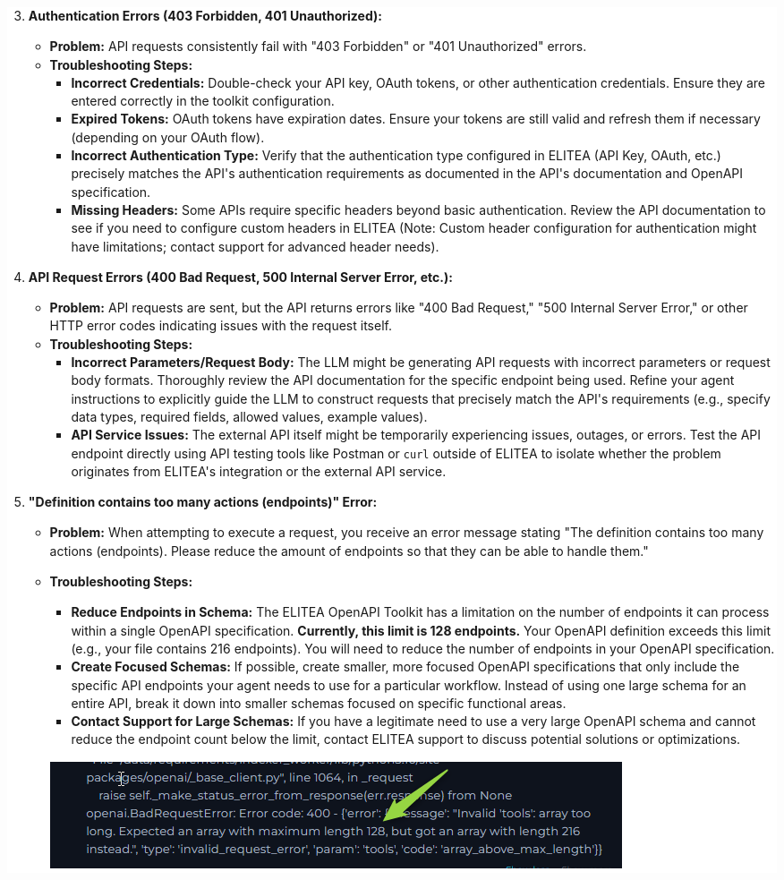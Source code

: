 3.  **Authentication Errors (403 Forbidden, 401 Unauthorized):**
    *   **Problem:** API requests consistently fail with "403 Forbidden" or "401 Unauthorized" errors.
    *   **Troubleshooting Steps:**
        *   **Incorrect Credentials:** Double-check your API key, OAuth tokens, or other authentication credentials. Ensure they are entered correctly in the toolkit configuration.
        *   **Expired Tokens:** OAuth tokens have expiration dates. Ensure your tokens are still valid and refresh them if necessary (depending on your OAuth flow).
        *   **Incorrect Authentication Type:** Verify that the authentication type configured in ELITEA (API Key, OAuth, etc.) precisely matches the API's authentication requirements as documented in the API's documentation and OpenAPI specification.
        *   **Missing Headers:** Some APIs require specific headers beyond basic authentication. Review the API documentation to see if you need to configure custom headers in ELITEA (Note: Custom header configuration for authentication might have limitations; contact support for advanced header needs).

4.  **API Request Errors (400 Bad Request, 500 Internal Server Error, etc.):**
    *   **Problem:** API requests are sent, but the API returns errors like "400 Bad Request," "500 Internal Server Error," or other HTTP error codes indicating issues with the request itself.
    *   **Troubleshooting Steps:**
        *   **Incorrect Parameters/Request Body:** The LLM might be generating API requests with incorrect parameters or request body formats. Thoroughly review the API documentation for the specific endpoint being used. Refine your agent instructions to explicitly guide the LLM to construct requests that precisely match the API's requirements (e.g., specify data types, required fields, allowed values, example values).
        *   **API Service Issues:** The external API itself might be temporarily experiencing issues, outages, or errors. Test the API endpoint directly using API testing tools like Postman or `curl` outside of ELITEA to isolate whether the problem originates from ELITEA's integration or the external API service.

5.  **"Definition contains too many actions (endpoints)" Error:**
    *   **Problem:** When attempting to execute a request, you receive an error message stating "The definition contains too many actions (endpoints). Please reduce the amount of endpoints so that they can be able to handle them."
    *   **Troubleshooting Steps:**
        *   **Reduce Endpoints in Schema:** The ELITEA OpenAPI Toolkit has a limitation on the number of endpoints it can process within a single OpenAPI specification.  **Currently, this limit is 128 endpoints.** Your OpenAPI definition exceeds this limit (e.g., your file contains 216 endpoints). You will need to reduce the number of endpoints in your OpenAPI specification.
        *   **Create Focused Schemas:** If possible, create smaller, more focused OpenAPI specifications that only include the specific API endpoints your agent needs to use for a particular workflow. Instead of using one large schema for an entire API, break it down into smaller schemas focused on specific functional areas.
        *   **Contact Support for Large Schemas:** If you have a legitimate need to use a very large OpenAPI schema and cannot reduce the endpoint count below the limit, contact ELITEA support to discuss potential solutions or optimizations.

        ![openapi-endpoint_limit](../../img/integrations/toolkits/openapi/endpoint_limit.png)
